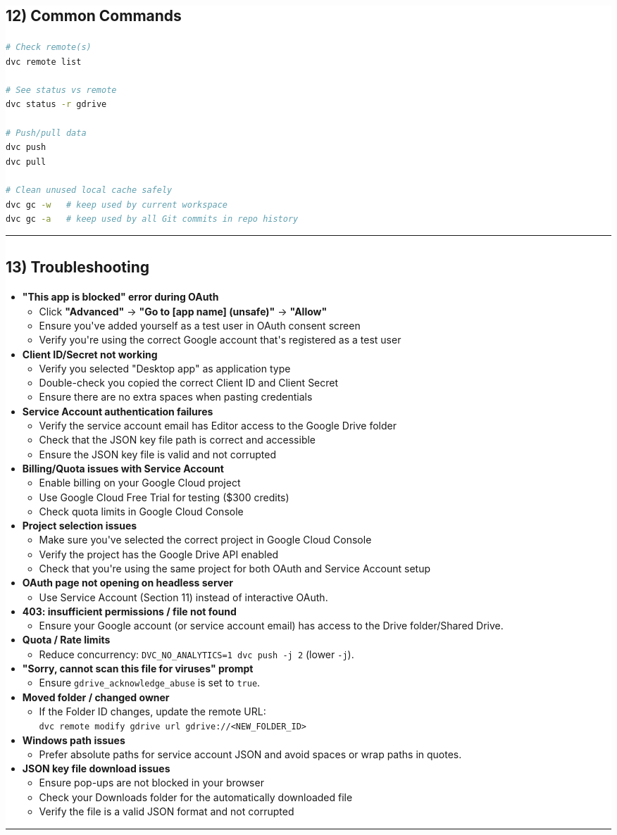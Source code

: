 ## 12) Common Commands

```bash
# Check remote(s)
dvc remote list

# See status vs remote
dvc status -r gdrive

# Push/pull data
dvc push
dvc pull

# Clean unused local cache safely
dvc gc -w   # keep used by current workspace
dvc gc -a   # keep used by all Git commits in repo history
```

---

## 13) Troubleshooting

- **"This app is blocked" error during OAuth**
  - Click **"Advanced"** → **"Go to [app name] (unsafe)"** → **"Allow"**
  - Ensure you've added yourself as a test user in OAuth consent screen
  - Verify you're using the correct Google account that's registered as a test user
- **Client ID/Secret not working**
  - Verify you selected "Desktop app" as application type
  - Double-check you copied the correct Client ID and Client Secret
  - Ensure there are no extra spaces when pasting credentials
- **Service Account authentication failures**
  - Verify the service account email has Editor access to the Google Drive folder
  - Check that the JSON key file path is correct and accessible
  - Ensure the JSON key file is valid and not corrupted
- **Billing/Quota issues with Service Account**
  - Enable billing on your Google Cloud project
  - Use Google Cloud Free Trial for testing ($300 credits)
  - Check quota limits in Google Cloud Console
- **Project selection issues**
  - Make sure you've selected the correct project in Google Cloud Console
  - Verify the project has the Google Drive API enabled
  - Check that you're using the same project for both OAuth and Service Account setup
- **OAuth page not opening on headless server**
  - Use Service Account (Section 11) instead of interactive OAuth.
- **403: insufficient permissions / file not found**
  - Ensure your Google account (or service account email) has access to the Drive folder/Shared Drive.
- **Quota / Rate limits**
  - Reduce concurrency: `DVC_NO_ANALYTICS=1 dvc push -j 2` (lower `-j`).
- **"Sorry, cannot scan this file for viruses" prompt**
  - Ensure `gdrive_acknowledge_abuse` is set to `true`.
- **Moved folder / changed owner**
  - If the Folder ID changes, update the remote URL:  
    `dvc remote modify gdrive url gdrive://<NEW_FOLDER_ID>`
- **Windows path issues**
  - Prefer absolute paths for service account JSON and avoid spaces or wrap paths in quotes.
- **JSON key file download issues**
  - Ensure pop-ups are not blocked in your browser
  - Check your Downloads folder for the automatically downloaded file
  - Verify the file is a valid JSON format and not corrupted

---